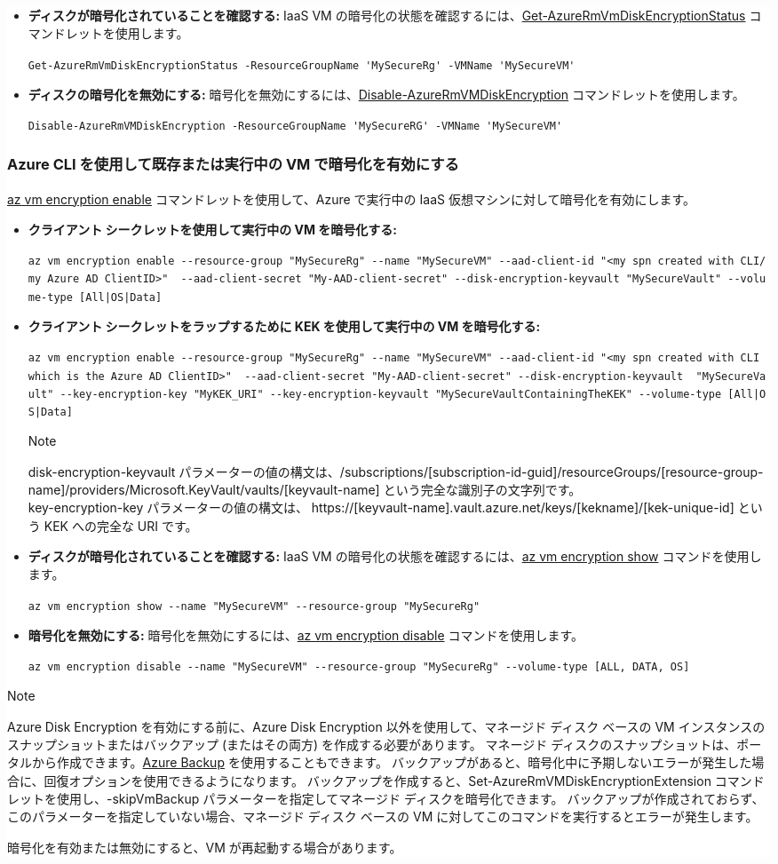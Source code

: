 - **ディスクが暗号化されていることを確認する:** IaaS VM の暗号化の状態を確認するには、[Get-AzureRmVmDiskEncryptionStatus](/powershell/module/azurerm.compute/get-azurermvmdiskencryptionstatus) コマンドレットを使用します。 
     ```azurepowershell-interactive
     Get-AzureRmVmDiskEncryptionStatus -ResourceGroupName 'MySecureRg' -VMName 'MySecureVM'
     ```
    
- **ディスクの暗号化を無効にする:** 暗号化を無効にするには、[Disable-AzureRmVMDiskEncryption](/powershell/module/azurerm.compute/disable-azurermvmdiskencryption) コマンドレットを使用します。 
     ```azurepowershell-interactive
     Disable-AzureRmVMDiskEncryption -ResourceGroupName 'MySecureRG' -VMName 'MySecureVM'
     ```

### <a name="bkmk_RunningWinVMCLI"></a> Azure CLI を使用して既存または実行中の VM で暗号化を有効にする
[az vm encryption enable](/cli/azure/vm/encryption#az-vm-encryption-enable) コマンドレットを使用して、Azure で実行中の IaaS 仮想マシンに対して暗号化を有効にします。

-  **クライアント シークレットを使用して実行中の VM を暗号化する:**

     ```azurecli-interactive
     az vm encryption enable --resource-group "MySecureRg" --name "MySecureVM" --aad-client-id "<my spn created with CLI/my Azure AD ClientID>"  --aad-client-secret "My-AAD-client-secret" --disk-encryption-keyvault "MySecureVault" --volume-type [All|OS|Data]
     ```

- **クライアント シークレットをラップするために KEK を使用して実行中の VM を暗号化する:**

     ```azurecli-interactive
     az vm encryption enable --resource-group "MySecureRg" --name "MySecureVM" --aad-client-id "<my spn created with CLI which is the Azure AD ClientID>"  --aad-client-secret "My-AAD-client-secret" --disk-encryption-keyvault  "MySecureVault" --key-encryption-key "MyKEK_URI" --key-encryption-keyvault "MySecureVaultContainingTheKEK" --volume-type [All|OS|Data]
     ```

     >[!NOTE]
     > disk-encryption-keyvault パラメーターの値の構文は、/subscriptions/[subscription-id-guid]/resourceGroups/[resource-group-name]/providers/Microsoft.KeyVault/vaults/[keyvault-name] という完全な識別子の文字列です。 </br> key-encryption-key パラメーターの値の構文は、 https://[keyvault-name].vault.azure.net/keys/[kekname]/[kek-unique-id] という KEK への完全な URI です。 

- **ディスクが暗号化されていることを確認する:** IaaS VM の暗号化の状態を確認するには、[az vm encryption show](/cli/azure/vm/encryption#az-vm-encryption-show) コマンドを使用します。 

     ```azurecli-interactive
     az vm encryption show --name "MySecureVM" --resource-group "MySecureRg"
     ```

- **暗号化を無効にする:** 暗号化を無効にするには、[az vm encryption disable](/cli/azure/vm/encryption#az-vm-encryption-disable) コマンドを使用します。 
     ```azurecli-interactive
     az vm encryption disable --name "MySecureVM" --resource-group "MySecureRg" --volume-type [ALL, DATA, OS]
     ```
 
 > [!NOTE]
 >Azure Disk Encryption を有効にする前に、Azure Disk Encryption 以外を使用して、マネージド ディスク ベースの VM インスタンスのスナップショットまたはバックアップ (またはその両方) を作成する必要があります。 マネージド ディスクのスナップショットは、ポータルから作成できます。[Azure Backup](../backup/backup-azure-vms-encryption.md) を使用することもできます。 バックアップがあると、暗号化中に予期しないエラーが発生した場合に、回復オプションを使用できるようになります。 バックアップを作成すると、Set-AzureRmVMDiskEncryptionExtension コマンドレットを使用し、-skipVmBackup パラメーターを指定してマネージド ディスクを暗号化できます。 バックアップが作成されておらず、このパラメーターを指定していない場合、マネージド ディスク ベースの VM に対してこのコマンドを実行するとエラーが発生します。 
>
>暗号化を有効または無効にすると、VM が再起動する場合があります。 
